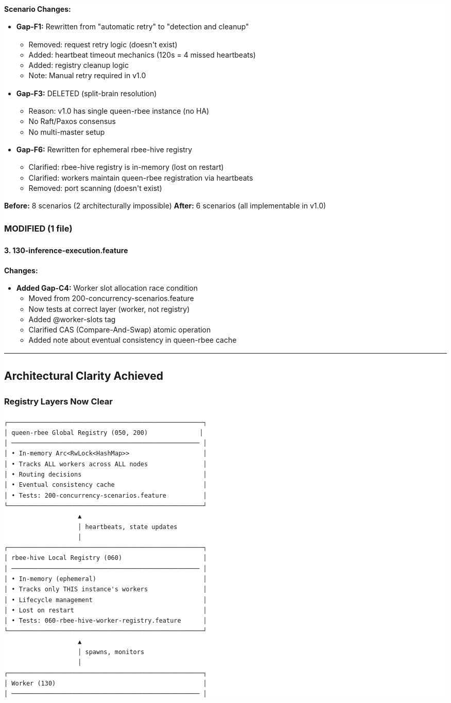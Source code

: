**Scenario Changes:**
- **Gap-F1:** Rewritten from "automatic retry" to "detection and cleanup"
  - Removed: request retry logic (doesn't exist)
  - Added: heartbeat timeout mechanics (120s = 4 missed heartbeats)
  - Added: registry cleanup logic
  - Note: Manual retry required in v1.0
  
- **Gap-F3:** DELETED (split-brain resolution)
  - Reason: v1.0 has single queen-rbee instance (no HA)
  - No Raft/Paxos consensus
  - No multi-master setup
  
- **Gap-F6:** Rewritten for ephemeral rbee-hive registry
  - Clarified: rbee-hive registry is in-memory (lost on restart)
  - Clarified: workers maintain queen-rbee registration via heartbeats
  - Removed: port scanning (doesn't exist)

**Before:** 8 scenarios (2 architecturally impossible)
**After:** 6 scenarios (all implementable in v1.0)

### MODIFIED (1 file)

#### 3. 130-inference-execution.feature
**Changes:**
- **Added Gap-C4:** Worker slot allocation race condition
  - Moved from 200-concurrency-scenarios.feature
  - Now tests at correct layer (worker, not registry)
  - Added @worker-slots tag
  - Clarified CAS (Compare-And-Swap) atomic operation
  - Added note about eventual consistency in queen-rbee cache

---

## Architectural Clarity Achieved

### Registry Layers Now Clear

```
┌─────────────────────────────────────────────────────┐
│ queen-rbee Global Registry (050, 200)              │
│ ─────────────────────────────────────────────────── │
│ • In-memory Arc<RwLock<HashMap>>                    │
│ • Tracks ALL workers across ALL nodes               │
│ • Routing decisions                                 │
│ • Eventual consistency cache                        │
│ • Tests: 200-concurrency-scenarios.feature          │
└─────────────────────────────────────────────────────┘
                    ▲
                    │ heartbeats, state updates
                    │
┌─────────────────────────────────────────────────────┐
│ rbee-hive Local Registry (060)                      │
│ ─────────────────────────────────────────────────── │
│ • In-memory (ephemeral)                             │
│ • Tracks only THIS instance's workers               │
│ • Lifecycle management                              │
│ • Lost on restart                                   │
│ • Tests: 060-rbee-hive-worker-registry.feature      │
└─────────────────────────────────────────────────────┘
                    ▲
                    │ spawns, monitors
                    │
┌─────────────────────────────────────────────────────┐
│ Worker (130)                                        │
│ ─────────────────────────────────────────────────── │
```